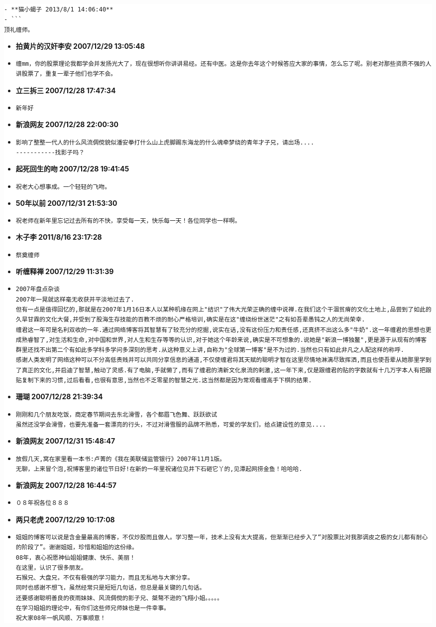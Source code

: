   ```
- **猫小蝎子 2013/8/1 14:06:40**
- ```
  顶礼缠师。
  ```
- **拍黄片的汉奸李安 2007/12/29 13:05:48**
- ```
  缠mm，你的股票理论我都学会并发扬光大了，现在很想听你讲讲易经。还有中医。这是你去年这个时候答应大家的事情，怎么忘了呢。别老对那些资质不强的人讲股票了，重复一辈子他们也学不会。
  ```
- **立三拆三 2007/12/28 17:47:34**
- ```
  新年好
  ```
- **新浪网友 2007/12/28 22:00:30**
- ```
  影响了整整一代人的什么风流倜傥貌似潘安拳打什么山上虎脚踢东海龙的什么魂牵梦绕的青年才子兄，请出场....
  -----------找影子吗？
  ```
- **起死回生的吻 2007/12/28 19:41:45**
- ```
  祝老大心想事成。一个轻轻的飞吻。
  ```
- **50年以前 2007/12/31 21:53:30**
- ```
  祝老师在新年里忘记过去所有的不快，享受每一天，快乐每一天！各位同学也一样啊。
  ```
- **木子李 2011/8/16 23:17:28**
- ```
  祭奠缠师
  ```
- **听缠释禅 2007/12/29 11:31:39**
- ```
  2007年盘点杂谈
  2007年一晃就这样毫无收获并平淡地过去了.
  但有一点是值得回忆的,那就是在2007年1月16日本人以某种机缘在网上"结识"了伟大光荣正确的缠中说禅.在我们这个干涸贫瘠的文化土地上,品尝到了如此的久旱甘霖的文化大餐,并受到了股海生存技能的百教不烦的耐心严格培训,确实是在这"缠绕纷世迷茫"之有如吾辈愚钝之人的无尚荣幸.
  缠君这一年可是名利双收的一年.通过网络博客将其智慧有了较充分的挖掘,说实在话,没有这份压力和责任感,还真挤不出这么多"牛奶".这一年缠君的思想也更成熟睿智了,对生活和生命,对中国和世界,对人生和生存等等的认识,对于她这个年龄来说,确实是不可想象的.说她是"新浪一博独鳌",更是源于从现有的博客群里还找不出第二个有如此多学科多学问多深刻的思考.从这种意义上讲,自称为"全球第一博客"是不为过的.当然也只有如此非凡之人配这样的称呼.
  感谢人类发明了网络这种可以不分高低贵贱并可以共同分享信息的通道,不仅使缠君将其天赋的聪明才智在这里尽情地淋漓尽致挥洒,而且也使吾辈从她那里学到了真正的文化,并启迪了智慧,触动了灵感.有了电脑,手就懒了,而有了缠君的清新文化泉流的剌激,这一年下来,仅是跟缠君的贴的字数就有十几万字本人有把跟贴复制下来的习惯,过后看看,也很有意思,当然也不乏零星的智慧之光.这当然都是因为常观看缠高手下棋的结果.
  ```
- **珊瑚 2007/12/28 21:39:34**
- ```
  刚刚和几个朋友吃饭，商定春节期间去东北滑雪，各个都眉飞色舞、跃跃欲试
  虽然还没学会滑雪，也要先准备一套漂亮的行头，不过对滑雪服的品牌不熟悉，可爱的学友们，给点建设性的意见....
  ```
- **新浪网友 2007/12/31 15:48:47**
- ```
  放假几天,窝在家里看一本书:卢菁的《我在美联储监管银行》2007年11月1版。
  无聊，上来冒个泡,祝博客里的诸位节日好!在新的一年里祝诸位见井下石砸它丫的,见潭起网捞金鱼！哈哈哈.
  ```
- **新浪网友 2007/12/28 16:44:57**
- ```
  ０８年祝各位８８８
  ```
- **两只老虎 2007/12/29 10:17:08**
- ```
  姐姐的博客可以说是含金量最高的博客，不仅炒股而且做人。学习整一年，技术上没有太大提高，但渐渐已经步入了“对股票比对我那调皮之极的女儿都有耐心的阶段了”。谢谢姐姐，珍惜和姐姐的这份缘。
  08年，衷心祝愿神仙姐姐健康、快乐、美丽！
  在这里，认识了很多朋友。
  石猴兄、大盘兄，不仅有极强的学习能力，而且无私地与大家分享。
  同时也感谢不想飞，虽然经常只是短短几句话，但总是最关键的几句话。
  还要感谢聪明善良的夜雨妹妹、风流倜傥的影子兄、桀骜不逊的飞翔小姐。。。。。
  在学习姐姐的理论中，有你们这些师兄师妹也是一件幸事。
  祝大家08年一帆风顺、万事顺意！